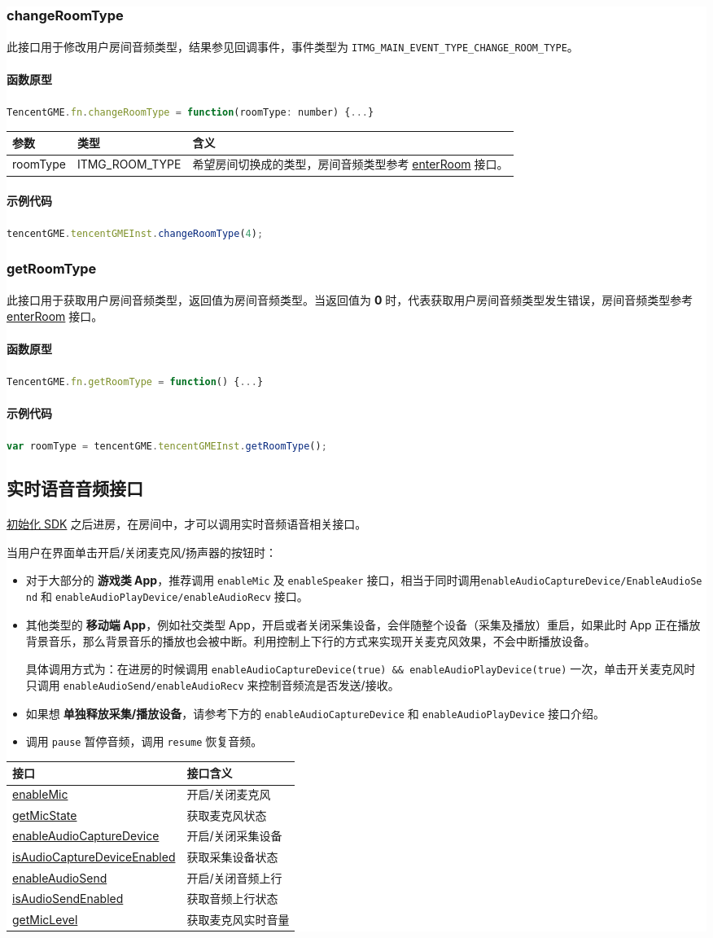 ### changeRoomType

此接口用于修改用户房间音频类型，结果参见回调事件，事件类型为 `ITMG_MAIN_EVENT_TYPE_CHANGE_ROOM_TYPE`。

#### 函数原型

```js
TencentGME.fn.changeRoomType = function(roomType: number) {...}
```

|  参数     |   类型          |  含义 |  
| :------- |  :------------- | :------------- |  
| roomType |  ITMG_ROOM_TYPE |  希望房间切换成的类型，房间音频类型参考 [enterRoom](#enterroom) 接口。 |  

#### 示例代码

```js
tencentGME.tencentGMEInst.changeRoomType(4);
```

### getRoomType

此接口用于获取用户房间音频类型，返回值为房间音频类型。当返回值为 **0** 时，代表获取用户房间音频类型发生错误，房间音频类型参考 [enterRoom](#enterroom) 接口。

#### 函数原型

```js
TencentGME.fn.getRoomType = function() {...}
```

#### 示例代码

```js
var roomType = tencentGME.tencentGMEInst.getRoomType();
```

## 实时语音音频接口

[初始化 SDK](#init) 之后进房，在房间中，才可以调用实时音频语音相关接口。

当用户在界面单击开启/关闭麦克风/扬声器的按钮时：

- 对于大部分的 **游戏类 App**，推荐调用 `enableMic` 及 `enableSpeaker` 接口，相当于同时调用`enableAudioCaptureDevice/EnableAudioSend` 和 `enableAudioPlayDevice/enableAudioRecv` 接口。

- 其他类型的 **移动端 App**，例如社交类型 App，开启或者关闭采集设备，会伴随整个设备（采集及播放）重启，如果此时 App 正在播放背景音乐，那么背景音乐的播放也会被中断。利用控制上下行的方式来实现开关麦克风效果，不会中断播放设备。

  具体调用方式为：在进房的时候调用 `enableAudioCaptureDevice(true) && enableAudioPlayDevice(true)` 一次，单击开关麦克风时只调用 `enableAudioSend/enableAudioRecv` 来控制音频流是否发送/接收。

- 如果想 **单独释放采集/播放设备**，请参考下方的 `enableAudioCaptureDevice` 和 `enableAudioPlayDevice` 接口介绍。

- 调用 `pause` 暂停音频，调用 `resume` 恢复音频。

|  接口           | 接口含义   |  
|  :------------ | :-------- |  
|  [enableMic](#enablemic)                                     |  开启/关闭麦克风 |  
|  [getMicState](#getmicstate)                                 |  获取麦克风状态 |  
|  [enableAudioCaptureDevice](#enableaudiocapturedevice)       |  开启/关闭采集设备		|  
|  [isAudioCaptureDeviceEnabled](#isaudiocapturedeviceenabled) |  获取采集设备状态	|  
|  [enableAudioSend](#enableaudiosend)                         |  开启/关闭音频上行	|  
|  [isAudioSendEnabled](#isaudiosendenabled)                   |  获取音频上行状态	|  
|  [getMicLevel](#getmiclevel)                                 |  获取麦克风实时音量	|  
